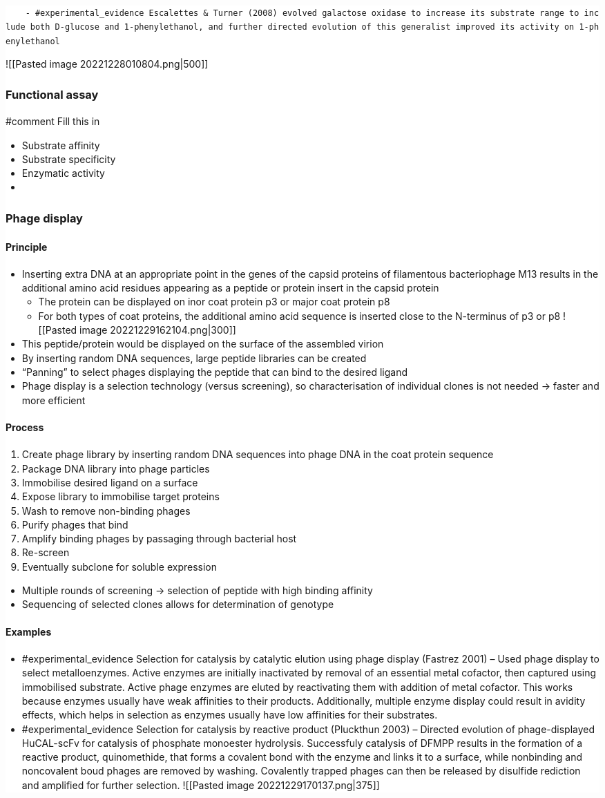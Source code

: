		- #experimental_evidence Escalettes & Turner (2008) evolved galactose oxidase to increase its substrate range to include both D-glucose and 1-phenylethanol, and further directed evolution of this generalist improved its activity on 1-phenylethanol 

![[Pasted image 20221228010804.png|500]]

### Functional assay 
#comment Fill this in 
- Substrate affinity 
- Substrate specificity 
- Enzymatic activity 
- 

### Phage display 
#### Principle
- Inserting extra DNA at an appropriate point in the genes of the capsid proteins of filamentous bacteriophage M13 results in the additional amino acid residues appearing as a peptide or protein insert in the capsid protein 
	- The protein can be displayed on inor coat protein p3 or major coat protein p8 
	- For both types of coat proteins, the additional amino acid sequence is inserted close to the N-terminus of p3 or p8
	  ![[Pasted image 20221229162104.png|300]]
-   This peptide/protein would be displayed on the surface of the assembled virion
-   By inserting random DNA sequences, large peptide libraries can be created
-   “Panning” to select phages displaying the peptide that can bind to the desired ligand 
-   Phage display is a selection technology (versus screening), so characterisation of individual clones is not needed → faster and more efficient 

#### Process
1.  Create phage library by inserting random DNA sequences into phage DNA in the coat protein sequence 
2.  Package DNA library into phage particles 
3.  Immobilise desired ligand on a surface 
4. Expose library to immobilise target proteins 
5.  Wash to remove non-binding phages 
6.  Purify phages that bind 
7.  Amplify binding phages by passaging through bacterial host 
8.  Re-screen 
9. Eventually subclone for soluble expression 

- Multiple rounds of screening → selection of peptide with high binding affinity
- Sequencing of selected clones allows for determination of genotype 

#### Examples
- #experimental_evidence Selection for catalysis by catalytic elution using phage display (Fastrez 2001) – Used phage display to select metalloenzymes. Active enzymes are initially inactivated by removal of an essential metal cofactor, then captured using immobilised substrate. Active phage enzymes are eluted by reactivating them with addition of metal cofactor. This works because enzymes usually have weak affinities to their products. Additionally, multiple enzyme display could result in avidity effects, which helps in selection as enzymes usually have low affinities for their substrates. 
- #experimental_evidence Selection for catalysis by reactive product (Pluckthun 2003) – Directed evolution of phage-displayed HuCAL-scFv for catalysis of phosphate monoester hydrolysis. Successfuly catalysis of DFMPP results in the formation of a reactive product, quinomethide, that forms a covalent bond with the enzyme and links it to a surface, while nonbinding and noncovalent boud phages are removed by washing. Covalently trapped phages can then be released by disulfide rediction and amplified for further selection.
  ![[Pasted image 20221229170137.png|375]]
